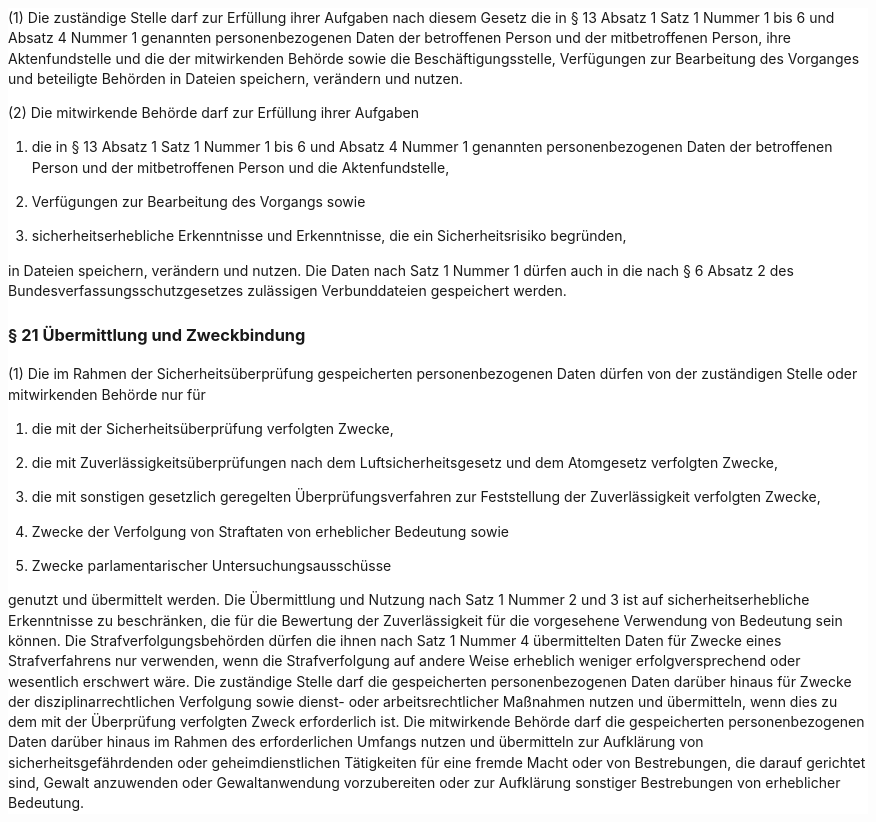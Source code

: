 (1) Die zuständige Stelle darf zur Erfüllung ihrer Aufgaben nach
diesem Gesetz die in § 13 Absatz 1 Satz 1 Nummer 1 bis 6 und Absatz 4
Nummer 1 genannten personenbezogenen Daten der betroffenen Person und
der mitbetroffenen Person, ihre Aktenfundstelle und die der
mitwirkenden Behörde sowie die Beschäftigungsstelle, Verfügungen zur
Bearbeitung des Vorganges und beteiligte Behörden in Dateien
speichern, verändern und nutzen.

(2) Die mitwirkende Behörde darf zur Erfüllung ihrer Aufgaben

1.  die in § 13 Absatz 1 Satz 1 Nummer 1 bis 6 und Absatz 4 Nummer 1
    genannten personenbezogenen Daten der betroffenen Person und der
    mitbetroffenen Person und die Aktenfundstelle,


2.  Verfügungen zur Bearbeitung des Vorgangs sowie


3.  sicherheitserhebliche Erkenntnisse und Erkenntnisse, die ein
    Sicherheitsrisiko begründen,



in Dateien speichern, verändern und nutzen. Die Daten nach Satz 1
Nummer 1 dürfen auch in die nach § 6 Absatz 2 des
Bundesverfassungsschutzgesetzes zulässigen Verbunddateien gespeichert
werden.


### § 21 Übermittlung und Zweckbindung

(1) Die im Rahmen der Sicherheitsüberprüfung gespeicherten
personenbezogenen Daten dürfen von der zuständigen Stelle oder
mitwirkenden Behörde nur für

1.  die mit der Sicherheitsüberprüfung verfolgten Zwecke,


2.  die mit Zuverlässigkeitsüberprüfungen nach dem Luftsicherheitsgesetz
    und dem Atomgesetz verfolgten Zwecke,


3.  die mit sonstigen gesetzlich geregelten Überprüfungsverfahren zur
    Feststellung der Zuverlässigkeit verfolgten Zwecke,


4.  Zwecke der Verfolgung von Straftaten von erheblicher Bedeutung sowie


5.  Zwecke parlamentarischer Untersuchungsausschüsse



genutzt und übermittelt werden. Die Übermittlung und Nutzung nach Satz
1 Nummer 2 und 3 ist auf sicherheitserhebliche Erkenntnisse zu
beschränken, die für die Bewertung der Zuverlässigkeit für die
vorgesehene Verwendung von Bedeutung sein können. Die
Strafverfolgungsbehörden dürfen die ihnen nach Satz 1 Nummer 4
übermittelten Daten für Zwecke eines Strafverfahrens nur verwenden,
wenn die Strafverfolgung auf andere Weise erheblich weniger
erfolgversprechend oder wesentlich erschwert wäre. Die zuständige
Stelle darf die gespeicherten personenbezogenen Daten darüber hinaus
für Zwecke der disziplinarrechtlichen Verfolgung sowie dienst- oder
arbeitsrechtlicher Maßnahmen nutzen und übermitteln, wenn dies zu dem
mit der Überprüfung verfolgten Zweck erforderlich ist. Die mitwirkende
Behörde darf die gespeicherten personenbezogenen Daten darüber hinaus
im Rahmen des erforderlichen Umfangs nutzen und übermitteln zur
Aufklärung von sicherheitsgefährdenden oder geheimdienstlichen
Tätigkeiten für eine fremde Macht oder von Bestrebungen, die darauf
gerichtet sind, Gewalt anzuwenden oder Gewaltanwendung vorzubereiten
oder zur Aufklärung sonstiger Bestrebungen von erheblicher Bedeutung.
